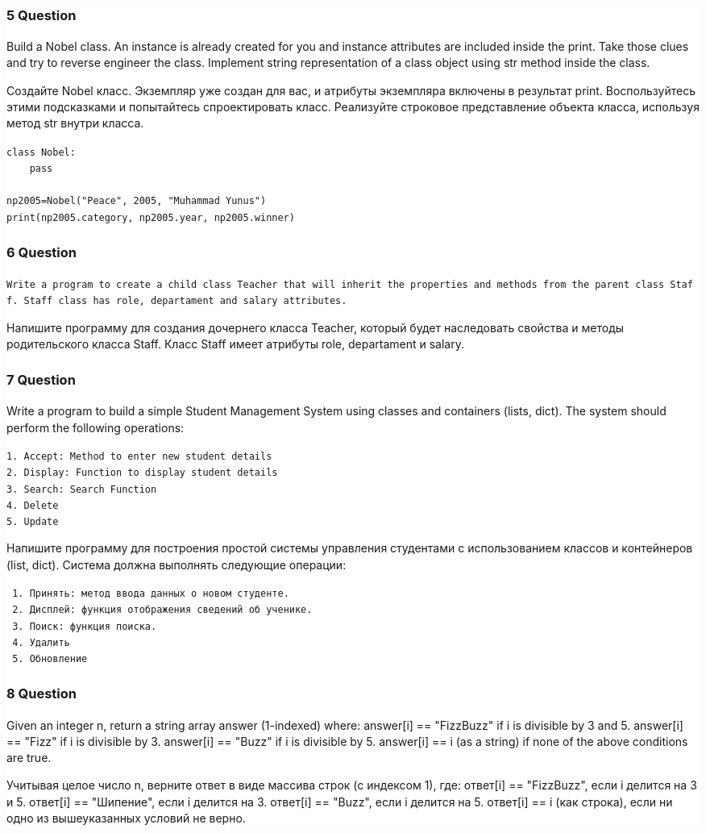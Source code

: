 
### 5 Question
Build a Nobel class. An instance is already created for you and instance attributes are included inside the print. Take those clues and try to reverse engineer the class.  Implement string representation of a class object using str method inside the class.

Создайте Nobel класс. Экземпляр уже создан для вас, и атрибуты экземпляра включены в результат print. Воспользуйтесь этими подсказками и попытайтесь спроектировать класс. Реализуйте строковое представление объекта класса, используя метод str внутри класса.
```
class Nobel:
    pass

np2005=Nobel("Peace", 2005, "Muhammad Yunus")
print(np2005.category, np2005.year, np2005.winner)
```

### 6 Question
    Write a program to create a child class Teacher that will inherit the properties and methods from the parent class Staff. Staff class has role, departament and salary attributes.

Напишите программу для создания дочернего класса Teacher, который будет наследовать свойства и методы родительского класса Staff. Класс Staff имеет атрибуты role, departament и salary.

### 7 Question
Write a program to build a simple Student Management System using classes and containers (lists, dict). The system should perform the following operations:

    1. Accept: Method to enter new student details
    2. Display: Function to display student details
    3. Search: Search Function
    4. Delete
    5. Update

Напишите программу для построения простой системы управления студентами с использованием классов и контейнеров (list, dict). Система должна выполнять следующие операции:

     1. Принять: метод ввода данных о новом студенте.
     2. Дисплей: функция отображения сведений об ученике.
     3. Поиск: функция поиска.
     4. Удалить
     5. Обновление

### 8 Question
Given an integer n, return a string array answer (1-indexed) where:
    answer[i] == "FizzBuzz" if i is divisible by 3 and 5.
    answer[i] == "Fizz" if i is divisible by 3.
    answer[i] == "Buzz" if i is divisible by 5.
    answer[i] == i (as a string) if none of the above conditions are true.

Учитывая целое число n, верните ответ в виде массива строк (с индексом 1), где:
     ответ[i] == "FizzBuzz", если i делится на 3 и 5.
     ответ[i] == "Шипение", если i делится на 3.
     ответ[i] == "Buzz", если i делится на 5.
     ответ[i] == i (как строка), если ни одно из вышеуказанных условий не верно.
